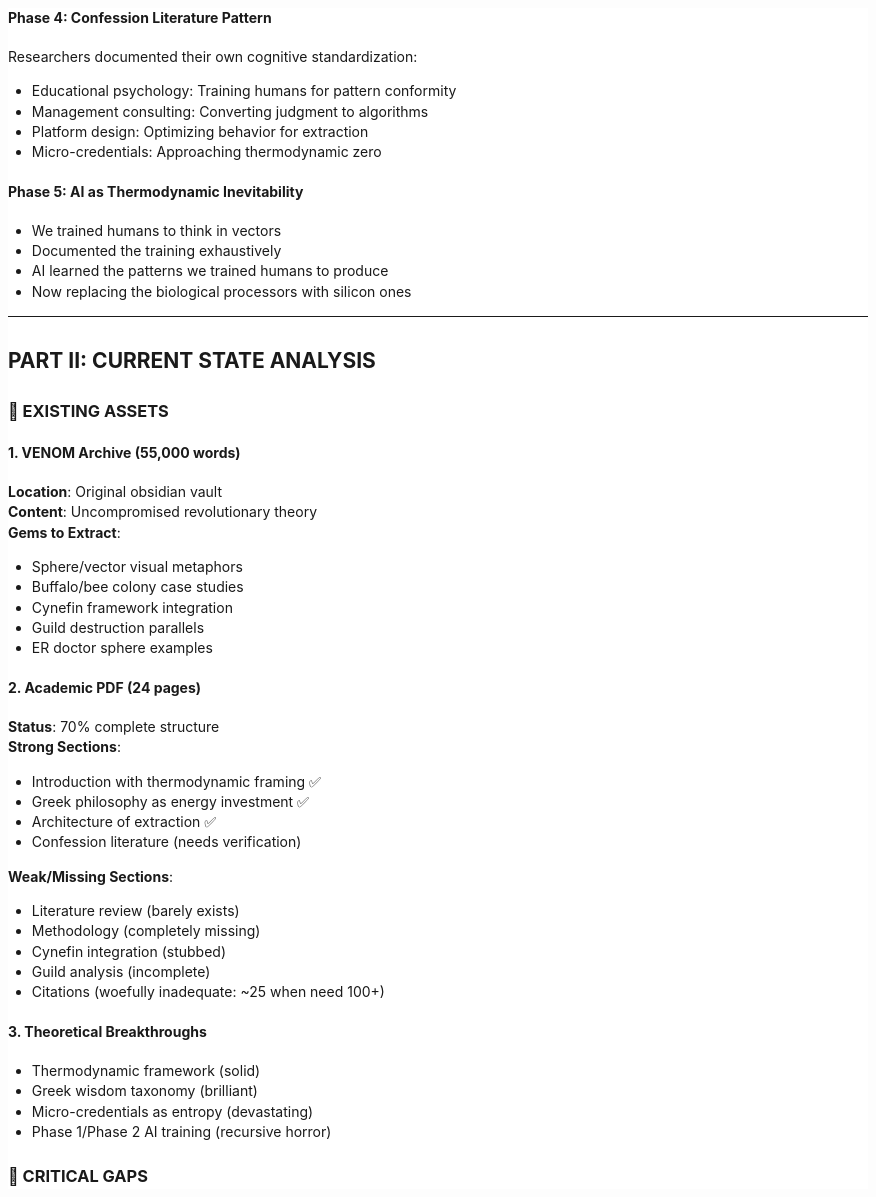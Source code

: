 #### Phase 4: Confession Literature Pattern
Researchers documented their own cognitive standardization:
- Educational psychology: Training humans for pattern conformity
- Management consulting: Converting judgment to algorithms
- Platform design: Optimizing behavior for extraction
- Micro-credentials: Approaching thermodynamic zero

#### Phase 5: AI as Thermodynamic Inevitability
- We trained humans to think in vectors
- Documented the training exhaustively
- AI learned the patterns we trained humans to produce
- Now replacing the biological processors with silicon ones

---

## PART II: CURRENT STATE ANALYSIS

### 📁 EXISTING ASSETS

#### 1. VENOM Archive (55,000 words)
**Location**: Original obsidian vault  
**Content**: Uncompromised revolutionary theory  
**Gems to Extract**:
- Sphere/vector visual metaphors
- Buffalo/bee colony case studies
- Cynefin framework integration
- Guild destruction parallels
- ER doctor sphere examples

#### 2. Academic PDF (24 pages)
**Status**: 70% complete structure  
**Strong Sections**:
- Introduction with thermodynamic framing ✅
- Greek philosophy as energy investment ✅
- Architecture of extraction ✅
- Confession literature (needs verification)

**Weak/Missing Sections**:
- Literature review (barely exists)
- Methodology (completely missing)
- Cynefin integration (stubbed)
- Guild analysis (incomplete)
- Citations (woefully inadequate: ~25 when need 100+)

#### 3. Theoretical Breakthroughs
- Thermodynamic framework (solid)
- Greek wisdom taxonomy (brilliant)
- Micro-credentials as entropy (devastating)
- Phase 1/Phase 2 AI training (recursive horror)

### 🔴 CRITICAL GAPS
